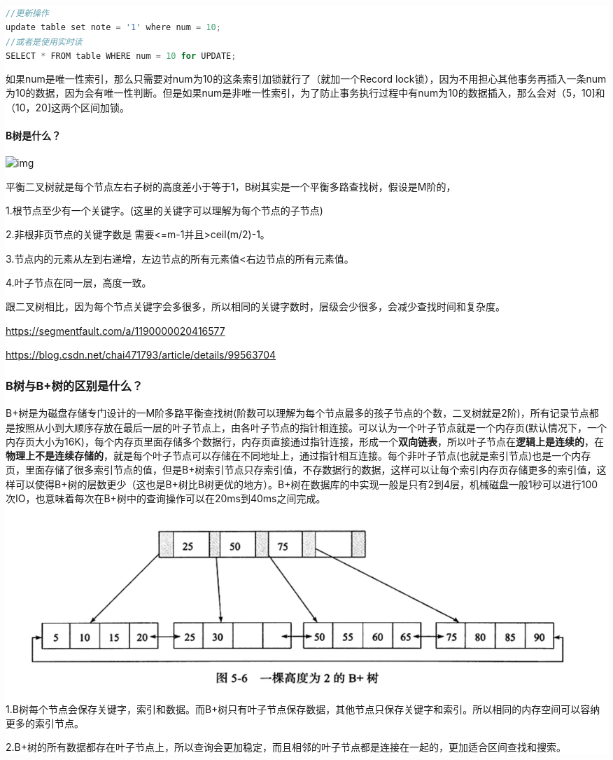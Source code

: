 ```java
//更新操作
update table set note = '1' where num = 10;
//或者是使用实时读
SELECT * FROM table WHERE num = 10 for UPDATE;
```

如果num是唯一性索引，那么只需要对num为10的这条索引加锁就行了（就加一个Record lock锁），因为不用担心其他事务再插入一条num为10的数据，因为会有唯一性判断。但是如果num是非唯一性索引，为了防止事务执行过程中有num为10的数据插入，那么会对（5，10]和（10，20]这两个区间加锁。

#### B树是什么？

![img](../static/a8773912b31bb05136157756082ed7b24aede072.jpeg)

平衡二叉树就是每个节点左右子树的高度差小于等于1，B树其实是一个平衡多路查找树，假设是M阶的，

1.根节点至少有一个关键字。(这里的关键字可以理解为每个节点的子节点)

2.非根非页节点的关键字数是  需要<=m-1并且>ceil(m/2)-1。

3.节点内的元素从左到右递增，左边节点的所有元素值<右边节点的所有元素值。

4.叶子节点在同一层，高度一致。

跟二叉树相比，因为每个节点关键字会多很多，所以相同的关键字数时，层级会少很多，会减少查找时间和复杂度。

https://segmentfault.com/a/1190000020416577

https://blog.csdn.net/chai471793/article/details/99563704

### B树与B+树的区别是什么？

B+树是为磁盘存储专门设计的一M阶多路平衡查找树(阶数可以理解为每个节点最多的孩子节点的个数，二叉树就是2阶)，所有记录节点都是按照从小到大顺序存放在最后一层的叶子节点上，由各叶子节点的指针相连接。可以认为一个叶子节点就是一个内存页(默认情况下，一个内存页大小为16K)，每个内存页里面存储多个数据行，内存页直接通过指针连接，形成一个**双向链表**，所以叶子节点在**逻辑上是连续的**，在**物理上不是连续存储的**，就是每个叶子节点可以存储在不同地址上，通过指针相互连接。每个非叶子节点(也就是索引节点)也是一个内存页，里面存储了很多索引节点的值，但是B+树索引节点只存索引值，不存数据行的数据，这样可以让每个索引内存页存储更多的索引值，这样可以使得B+树的层数更少（这也是B+树比B树更优的地方）。B+树在数据库的中实现一般是只有2到4层，机械磁盘一般1秒可以进行100次IO，也意味着每次在B+树中的查询操作可以在20ms到40ms之间完成。

![image-20210128192759236](../static/image-20210128192759236.png)



1.B树每个节点会保存关键字，索引和数据。而B+树只有叶子节点保存数据，其他节点只保存关键字和索引。所以相同的内存空间可以容纳更多的索引节点。

2.B+树的所有数据都存在叶子节点上，所以查询会更加稳定，而且相邻的叶子节点都是连接在一起的，更加适合区间查找和搜索。
